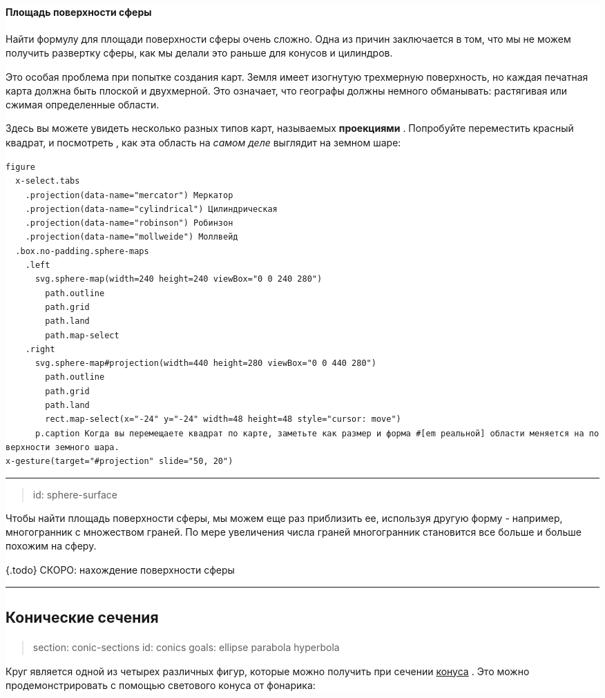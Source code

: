 #### Площадь поверхности сферы 

Найти формулу для площади поверхности сферы очень сложно. Одна из причин заключается в том, что мы не можем получить развертку сферы, как мы делали это раньше для конусов и цилиндров. 

Это особая проблема при попытке создания карт. Земля имеет изогнутую трехмерную поверхность, но каждая печатная карта должна быть плоской и двухмерной. Это означает, что географы должны немного обманывать: растягивая или сжимая определенные области. 

Здесь вы можете увидеть несколько разных типов карт, называемых __проекциями__ . Попробуйте переместить красный квадрат, и посмотреть , как эта область на _самом деле_ выглядит на земном шаре: 

    figure
      x-select.tabs
        .projection(data-name="mercator") Меркатор
        .projection(data-name="cylindrical") Цилиндрическая
        .projection(data-name="robinson") Робинзон
        .projection(data-name="mollweide") Моллвейд
      .box.no-padding.sphere-maps
        .left
          svg.sphere-map(width=240 height=240 viewBox="0 0 240 280")
            path.outline
            path.grid
            path.land
            path.map-select
        .right
          svg.sphere-map#projection(width=440 height=280 viewBox="0 0 440 280")
            path.outline
            path.grid
            path.land
            rect.map-select(x="-24" y="-24" width=48 height=48 style="cursor: move")
          p.caption Когда вы перемещаете квадрат по карте, заметьте как размер и форма #[em реальной] области меняется на поверхности земного шара.
    x-gesture(target="#projection" slide="50, 20")

---
> id: sphere-surface

Чтобы найти площадь поверхности сферы, мы можем еще раз приблизить ее, используя другую форму - например, многогранник с множеством граней. По мере увеличения числа граней многогранник становится все больше и больше похожим на сферу. 

{.todo} СКОРО: нахождение поверхности сферы 

---

## Конические сечения 

> section: conic-sections
> id: conics
> goals: ellipse parabola hyperbola

Круг является одной из четырех различных фигур, которые можно получить при сечении [конуса](gloss:cone) . Это можно продемонстрировать с помощью светового конуса от фонарика: 
